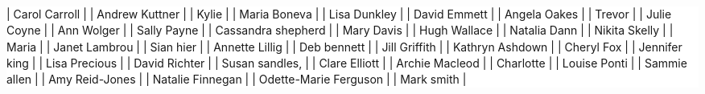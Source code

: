 | Carol Carroll                                             |
| Andrew Kuttner                                            |
| Kylie                                                     |
| Maria Boneva                                              |
| Lisa Dunkley                                              |
| David Emmett                                              |
| Angela Oakes                                              |
| Trevor                                                    |
| Julie Coyne                                               |
| Ann Wolger                                                |
| Sally Payne                                               |
| Cassandra shepherd                                        |
| Mary Davis                                                |
| Hugh Wallace                                              |
| Natalia Dann                                              |
| Nikita Skelly                                             |
| Maria                                                     |
| Janet Lambrou                                             |
| Sian hier                                                 |
| Annette Lillig                                            |
| Deb bennett                                               |
| Jill Griffith                                             |
| Kathryn Ashdown                                           |
| Cheryl Fox                                                |
| Jennifer king                                             |
| Lisa Precious                                             |
| David Richter                                             |
| Susan sandles,                                            |
| Clare Elliott                                             |
| Archie Macleod                                            |
| Charlotte                                                 |
| Louise Ponti                                              |
| Sammie allen                                              |
| Amy Reid-Jones                                            |
| Natalie Finnegan                                          |
| Odette-Marie Ferguson                                     |
| Mark smith                                                |